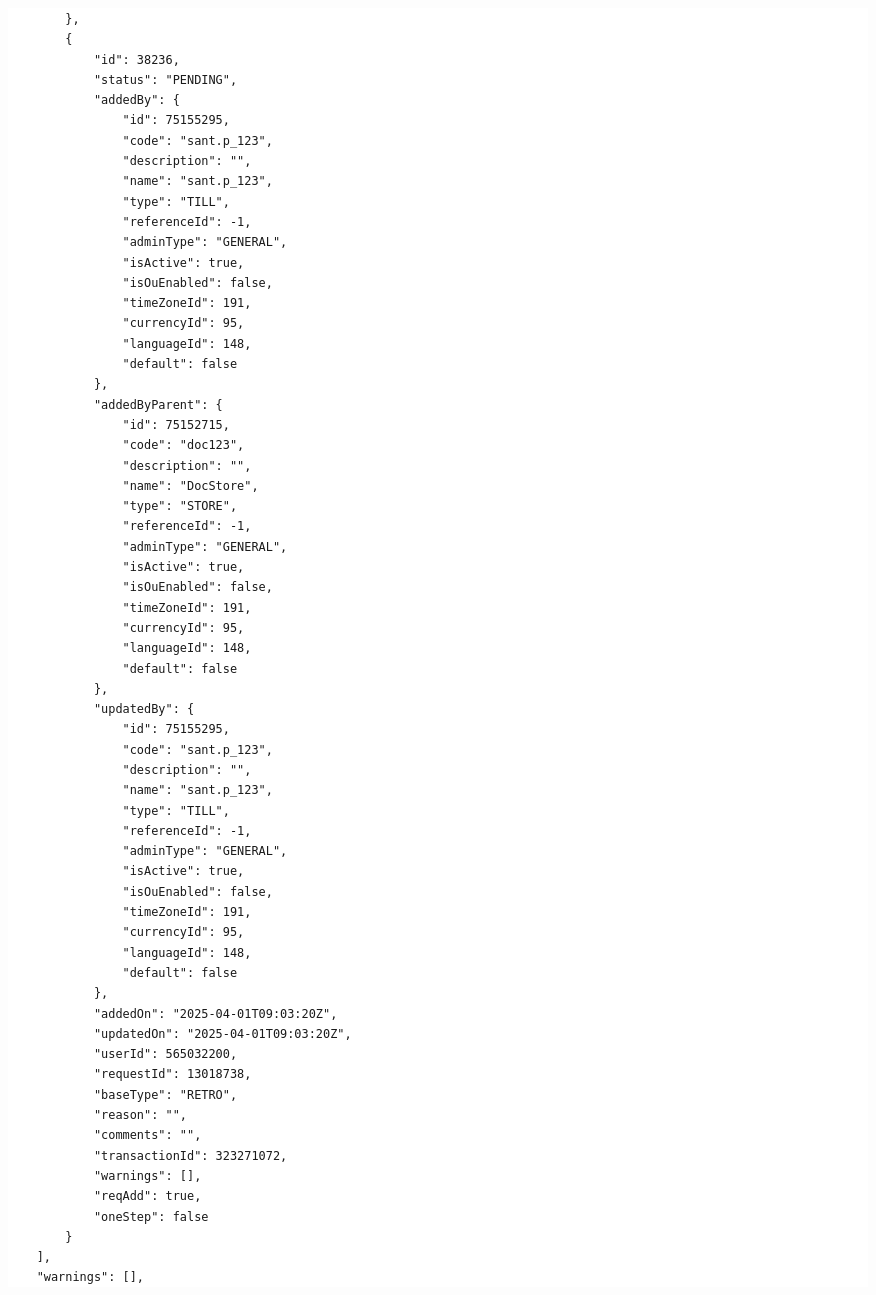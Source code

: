 ```
        },
        {
            "id": 38236,
            "status": "PENDING",
            "addedBy": {
                "id": 75155295,
                "code": "sant.p_123",
                "description": "",
                "name": "sant.p_123",
                "type": "TILL",
                "referenceId": -1,
                "adminType": "GENERAL",
                "isActive": true,
                "isOuEnabled": false,
                "timeZoneId": 191,
                "currencyId": 95,
                "languageId": 148,
                "default": false
            },
            "addedByParent": {
                "id": 75152715,
                "code": "doc123",
                "description": "",
                "name": "DocStore",
                "type": "STORE",
                "referenceId": -1,
                "adminType": "GENERAL",
                "isActive": true,
                "isOuEnabled": false,
                "timeZoneId": 191,
                "currencyId": 95,
                "languageId": 148,
                "default": false
            },
            "updatedBy": {
                "id": 75155295,
                "code": "sant.p_123",
                "description": "",
                "name": "sant.p_123",
                "type": "TILL",
                "referenceId": -1,
                "adminType": "GENERAL",
                "isActive": true,
                "isOuEnabled": false,
                "timeZoneId": 191,
                "currencyId": 95,
                "languageId": 148,
                "default": false
            },
            "addedOn": "2025-04-01T09:03:20Z",
            "updatedOn": "2025-04-01T09:03:20Z",
            "userId": 565032200,
            "requestId": 13018738,
            "baseType": "RETRO",
            "reason": "",
            "comments": "",
            "transactionId": 323271072,
            "warnings": [],
            "reqAdd": true,
            "oneStep": false
        }
    ],
    "warnings": [],
```